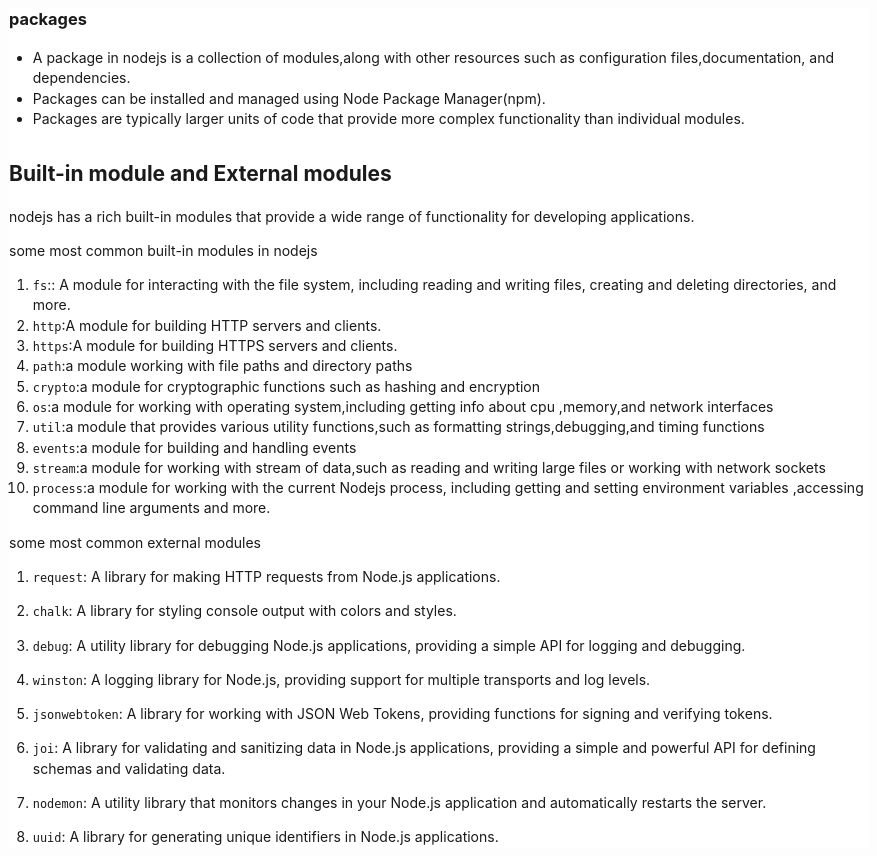 
### packages

- A package in nodejs is a collection of modules,along with other resources such as configuration files,documentation, and dependencies.
- Packages can be installed and managed using Node Package Manager(npm).
- Packages are typically larger units of code that provide more complex functionality than individual modules.



## Built-in module and External modules

nodejs has a rich built-in modules that provide a wide range of functionality for developing applications.

some  most common built-in modules in nodejs

1. `fs`:: A module for interacting with the file system, including reading and writing files, creating and deleting directories, and more.
2. `http`:A module for building HTTP servers and clients.
3. `https`:A module for building HTTPS servers and clients.
4. `path`:a module working with file paths and directory paths
5. `crypto`:a module for cryptographic functions such as hashing and encryption
6. `os`:a module for working with operating system,including getting info about cpu ,memory,and network interfaces
7. `util`:a module that provides various utility functions,such as formatting strings,debugging,and timing functions
8. `events`:a module for building and handling events
9. `stream`:a  module for working with stream of data,such as reading and writing large files or working with network sockets
10. `process`:a module for working with the current Nodejs process, including getting and setting environment variables ,accessing command line arguments and more.


some most common external modules

1. `request`: A library for making HTTP requests from Node.js applications.

2. `chalk`: A library for styling console output with colors and styles.

3. `debug`: A utility library for debugging Node.js applications, providing a simple API for logging and debugging.

4. `winston`: A logging library for Node.js, providing support for multiple transports and log levels.

5. `jsonwebtoken`: A library for working with JSON Web Tokens, providing functions for signing and verifying tokens.

6. `joi`: A library for validating and sanitizing data in Node.js applications, providing a simple and powerful API for defining schemas and validating data.

7. `nodemon`: A utility library that monitors changes in your Node.js application and automatically restarts the server.

8. `uuid`: A library for generating unique identifiers in Node.js applications.
